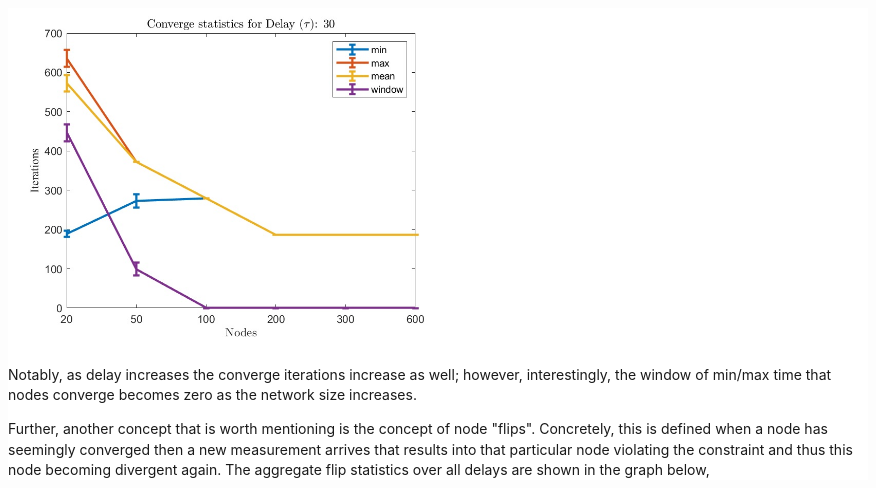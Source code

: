   <img src="./assets/nmax_600_trials_10_delay_30_converge_statistics.jpg" alt="network" width="450"/>
</p>

Notably, as delay increases the converge iterations increase as well; however, interestingly, the window of 
min/max time that nodes converge becomes zero as the network size increases.
                                                                                                       
                                                                                              
Further, another concept that is worth mentioning is the concept of node "flips". Concretely, this is defined 
when a node has seemingly converged then a new measurement arrives that results into that particular node 
violating the constraint and thus this node becoming divergent again. The aggregate flip statistics over all 
delays are shown in the graph below,


<p align="center"">